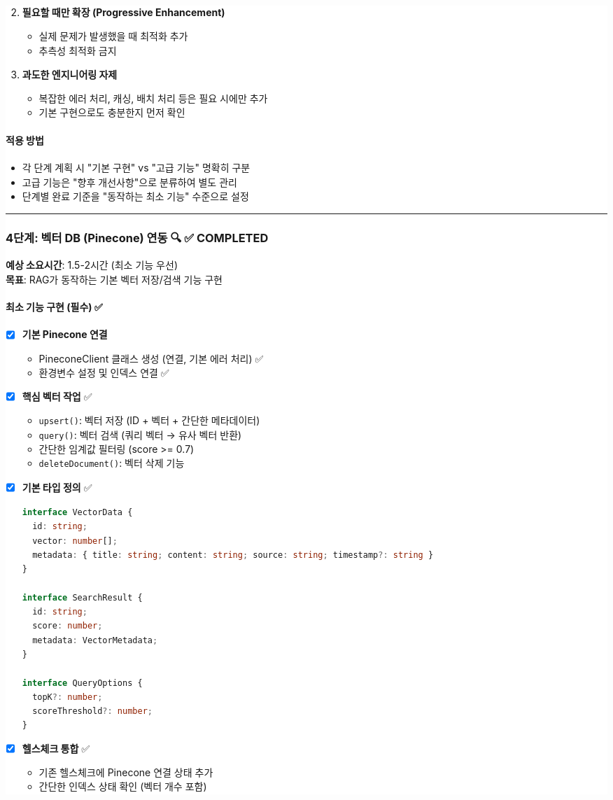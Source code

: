 2. **필요할 때만 확장 (Progressive Enhancement)**
   - 실제 문제가 발생했을 때 최적화 추가
   - 추측성 최적화 금지

3. **과도한 엔지니어링 자제**
   - 복잡한 에러 처리, 캐싱, 배치 처리 등은 필요 시에만 추가
   - 기본 구현으로도 충분한지 먼저 확인

#### **적용 방법**
- 각 단계 계획 시 "기본 구현" vs "고급 기능" 명확히 구분
- 고급 기능은 "향후 개선사항"으로 분류하여 별도 관리
- 단계별 완료 기준을 "동작하는 최소 기능" 수준으로 설정

---

### 4단계: 벡터 DB (Pinecone) 연동 🔍 ✅ COMPLETED
**예상 소요시간**: 1.5-2시간 (최소 기능 우선)  
**목표**: RAG가 동작하는 기본 벡터 저장/검색 기능 구현

#### 최소 기능 구현 (필수) ✅
- [x] **기본 Pinecone 연결**
  - PineconeClient 클래스 생성 (연결, 기본 에러 처리) ✅
  - 환경변수 설정 및 인덱스 연결 ✅
  
- [x] **핵심 벡터 작업** ✅
  - `upsert()`: 벡터 저장 (ID + 벡터 + 간단한 메타데이터)
  - `query()`: 벡터 검색 (쿼리 벡터 → 유사 벡터 반환)
  - 간단한 임계값 필터링 (score >= 0.7)
  - `deleteDocument()`: 벡터 삭제 기능

- [x] **기본 타입 정의** ✅
  ```typescript
  interface VectorData {
    id: string;
    vector: number[];
    metadata: { title: string; content: string; source: string; timestamp?: string }
  }
  
  interface SearchResult {
    id: string;
    score: number;
    metadata: VectorMetadata;
  }
  
  interface QueryOptions {
    topK?: number;
    scoreThreshold?: number;
  }
  ```

- [x] **헬스체크 통합** ✅
  - 기존 헬스체크에 Pinecone 연결 상태 추가
  - 간단한 인덱스 상태 확인 (벡터 개수 포함)
